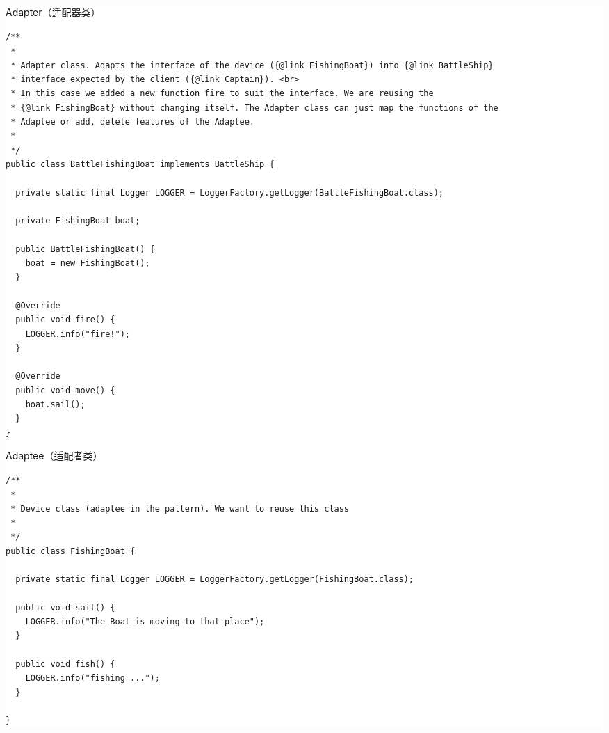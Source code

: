 Adapter（适配器类）

```
/**
 *
 * Adapter class. Adapts the interface of the device ({@link FishingBoat}) into {@link BattleShip}
 * interface expected by the client ({@link Captain}). <br>
 * In this case we added a new function fire to suit the interface. We are reusing the
 * {@link FishingBoat} without changing itself. The Adapter class can just map the functions of the
 * Adaptee or add, delete features of the Adaptee.
 *
 */
public class BattleFishingBoat implements BattleShip {

  private static final Logger LOGGER = LoggerFactory.getLogger(BattleFishingBoat.class);

  private FishingBoat boat;

  public BattleFishingBoat() {
    boat = new FishingBoat();
  }

  @Override
  public void fire() {
    LOGGER.info("fire!");
  }

  @Override
  public void move() {
    boat.sail();
  }
}
```

Adaptee（适配者类）

```
/**
 *
 * Device class (adaptee in the pattern). We want to reuse this class
 *
 */
public class FishingBoat {

  private static final Logger LOGGER = LoggerFactory.getLogger(FishingBoat.class);

  public void sail() {
    LOGGER.info("The Boat is moving to that place");
  }

  public void fish() {
    LOGGER.info("fishing ...");
  }

}
```
